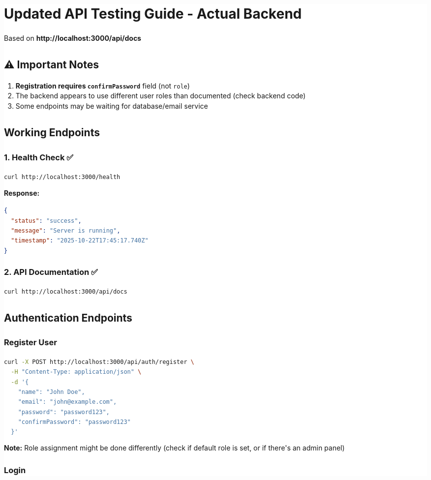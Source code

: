 # Updated API Testing Guide - Actual Backend

Based on **http://localhost:3000/api/docs**

## ⚠️ Important Notes

1. **Registration requires `confirmPassword`** field (not `role`)
2. The backend appears to use different user roles than documented (check backend code)
3. Some endpoints may be waiting for database/email service

## Working Endpoints

### 1. Health Check ✅

```bash
curl http://localhost:3000/health
```

**Response:**
```json
{
  "status": "success",
  "message": "Server is running",
  "timestamp": "2025-10-22T17:45:17.740Z"
}
```

### 2. API Documentation ✅

```bash
curl http://localhost:3000/api/docs
```

## Authentication Endpoints

### Register User

```bash
curl -X POST http://localhost:3000/api/auth/register \
  -H "Content-Type: application/json" \
  -d '{
    "name": "John Doe",
    "email": "john@example.com",
    "password": "password123",
    "confirmPassword": "password123"
  }'
```

**Note:** Role assignment might be done differently (check if default role is set, or if there's an admin panel)

### Login
